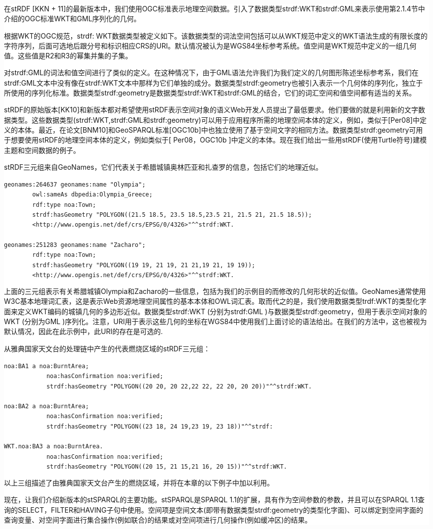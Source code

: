 在stRDF [KKN + 11]的最新版本中，我们使用OGC标准表示地理空间数据。引入了数据类型strdf:WKT和strdf:GML来表示使用第2.1.4节中介绍的OGC标准WKT和GML序列化的几何。

根据WKT的OGC规范，strdf: WKT数据类型被定义如下。该数据类型的词法空间包括可以从WKT规范中定义的WKT语法生成的有限长度的字符序列，后面可选地后跟分号和标识相应CRS的URI。默认情况被认为是WGS84坐标参考系统。值空间是WKT规范中定义的一组几何值。这些值是R2和R3的幂集并集的子集。

对strdf:GML的词法和值空间进行了类似的定义。在这种情况下，由于GML语法允许我们为我们定义的几何图形陈述坐标参考系，我们在strdf:GML文本中没有像在strdf:WKT文本中那样为它们单独的成分。数据类型strdf:geometry也被引入表示一个几何体的序列化，独立于所使用的序列化标准。数据类型strdf:geometry是数据类型strdf:WKT和strdf:GML的结合，它们的词汇空间和值空间都有适当的关系。

stRDF的原始版本[KK10]和新版本都对希望使用stRDF表示空间对象的语义Web开发人员提出了最低要求。他们要做的就是利用新的文字数据类型。这些数据类型(strdf:WKT,strdf:GML和strdf:geometry)可以用于应用程序所需的地理空间本体的定义，例如，类似于[Per08]中定义的本体。最近，在论文[BNM10]和GeoSPARQL标准[OGC10b]中也独立使用了基于空间文字的相同方法。数据类型strdf:geometry可用于想要使用stRDF的地理空间本体的定义，例如类似于[ Per08，OGC10b ]中定义的本体。现在我们给出一些用stRDF(使用Turtle符号)建模主题和空间数据的例子。

stRDF三元组来自GeoNames，它们代表关于希腊城镇奥林匹亚和扎查罗的信息，包括它们的地理近似。
```turtle
geonames:264637 geonames:name "Olympia";
		owl:sameAs dbpedia:Olympia_Greece;
		rdf:type noa:Town;
		strdf:hasGeometry "POLYGON((21.5 18.5, 23.5 18.5,23.5 21, 21.5 21, 21.5 18.5));
		<http://www.opengis.net/def/crs/EPSG/0/4326>"^^strdf:WKT.

geonames:251283 geonames:name "Zacharo";
		rdf:type noa:Town;
		strdf:hasGeometry "POLYGON((19 19, 21 19, 21 21,19 21, 19 19));		
		<http://www.opengis.net/def/crs/EPSG/0/4326>"^^strdf:WKT.
```

上面的三元组表示有关希腊城镇Olympia和Zacharo的一些信息，包括为我们的示例目的而修改的几何形状的近似值。GeoNames通常使用W3C基本地理词汇表，这是表示Web资源地理空间属性的基本本体和OWL词汇表。取而代之的是，我们使用数据类型trdf:WKT的类型化字面来定义WKT编码的城镇几何的多边形近似。数据类型strdf:WKT (分别为strdf:GML )与数据类型strdf:geometry，但用于表示空间对象的WKT (分别为GML )序列化。注意，URI用于表示这些几何的坐标在WGS84中使用我们上面讨论的语法给出。在我们的方法中，这也被视为默认情况，因此在此示例中，此URI的存在是可选的.

从雅典国家天文台的处理链中产生的代表燃烧区域的stRDF三元组：

```turtle
noa:BA1 a noa:BurntArea;
			noa:hasConfirmation noa:verified;
			strdf:hasGeometry "POLYGON((20 20, 20 22,22 22, 22 20, 20 20))"^^strdf:WKT.

noa:BA2 a noa:BurntArea;
			noa:hasConfirmation noa:verified;
			strdf:hasGeometry "POLYGON((23 18, 24 19,23 19, 23 18))"^^strdf:

WKT.noa:BA3 a noa:BurntArea.
			noa:hasConfirmation noa:verified;
			strdf:hasGeometry "POLYGON((20 15, 21 15,21 16, 20 15))"^^strdf:WKT.
```



以上三组描述了由雅典国家天文台产生的燃烧区域，并将在本章的以下例子中加以利用。

现在，让我们介绍新版本的stSPARQL的主要功能。stSPARQL是SPARQL 1.1的扩展，具有作为空间参数的参数，并且可以在SPARQL 1.1查询的SELECT，FILTER和HAVING子句中使用。空间项是空间文本(即带有数据类型strdf:geometry的类型化字面)、可以绑定到空间字面的查询变量、对空间字面进行集合操作(例如联合)的结果或对空间项进行几何操作(例如缓冲区)的结果。
